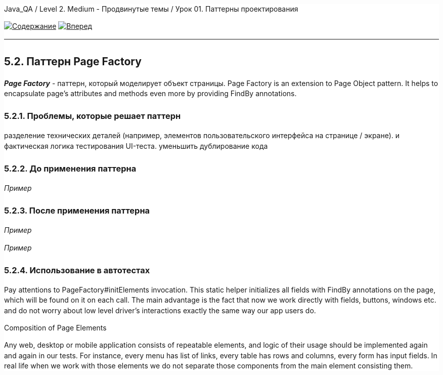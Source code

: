 Java_QA / Level 2. Medium - Продвинутые темы / Урок 01. Паттерны проектирования

[![Содержание](https://img.shields.io/badge/-%D0%A1%D0%BE%D0%B4%D0%B5%D1%80%D0%B6%D0%B0%D0%BD%D0%B8%D0%B5-purple)](README.md)
[![Вперед](https://img.shields.io/badge/-%D0%92%D0%BF%D0%B5%D1%80%D0%B5%D0%B4-brightgreen)](2.%20Практика.md)

***


## 5.2. Паттерн Page Factory

***Page Factory*** - паттерн, который моделирует объект страницы.
Page Factory is an extension to Page Object pattern. It helps to encapsulate page’s attributes and methods even more by providing FindBy annotations.

### 5.2.1. Проблемы, которые решает паттерн

разделение технических деталей (например, элементов пользовательского интерфейса на странице / экране).
и фактическая логика тестирования UI-теста.
уменьшить дублирование кода

### 5.2.2. До применения паттерна

*Пример*

```java

```

### 5.2.3. После применения паттерна

*Пример*

```java

```

*Пример*

```java

```

### 5.2.4. Использование в автотестах

Pay attentions to PageFactory#initElements invocation.
This static helper initializes all fields with FindBy annotations on the page, which will be found on it on each call.
The main advantage is the fact that now we work directly with fields, buttons, windows etc.
and do not worry about low level driver’s interactions exactly the same way our app users do.

Composition of Page Elements

Any web, desktop or mobile application consists of repeatable elements, and logic of their usage should be implemented again and again in our tests.
For instance, every menu has list of links, every table has rows and columns, every form has input fields.
In real life when we work with those elements we do not separate those components from the main element consisting them.
